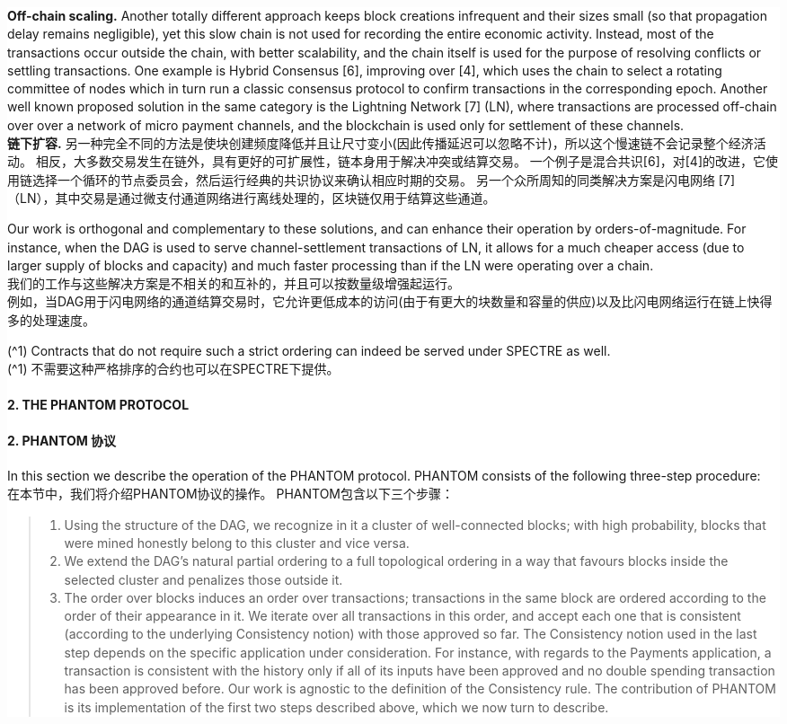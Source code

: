 **Off-chain scaling.** Another totally different approach keeps block creations infrequent and their sizes small (so that propagation delay remains negligible), yet this slow chain is not used for recording the entire economic activity. 
Instead, most of the transactions occur outside the chain, with better scalability, and the chain itself is used for the purpose of resolving conflicts or settling transactions. 
One example is Hybrid Consensus [6], improving over [4], which uses the chain to select a rotating committee of nodes which in turn run a classic consensus protocol to confirm transactions in the corresponding epoch. 
Another well known proposed solution in the same category is the Lightning Network [7] (LN), where transactions are processed off-chain over over a network of micro payment channels, and the blockchain is used only for settlement of these channels.  
**链下扩容.** 另一种完全不同的方法是使块创建频度降低并且让尺寸变小(因此传播延迟可以忽略不计)，所以这个慢速链不会记录整个经济活动。
相反，大多数交易发生在链外，具有更好的可扩展性，链本身用于解决冲突或结算交易。
一个例子是混合共识[6]，对[4]的改进，它使用链选择一个循环的节点委员会，然后运行经典的共识协议来确认相应时期的交易。
另一个众所周知的同类解决方案是闪电网络 [7]（LN），其中交易是通过微支付通道网络进行离线处理的，区块链仅用于结算这些通道。

Our work is orthogonal and complementary to these solutions, and can enhance their operation by orders-of-magnitude. 
For instance, when the DAG is used to serve channel-settlement transactions of LN, it allows for a much cheaper access (due to larger supply of blocks and capacity) and much faster processing than if the LN were operating over a chain.  
我们的工作与这些解决方案是不相关的和互补的，并且可以按数量级增强起运行。  
例如，当DAG用于闪电网络的通道结算交易时，它允许更低成本的访问(由于有更大的块数量和容量的供应)以及比闪电网络运行在链上快得多的处理速度。

(^1) Contracts that do not require such a strict ordering can indeed be served under SPECTRE as well.  
(^1) 不需要这种严格排序的合约也可以在SPECTRE下提供。

#### 2. THE PHANTOM PROTOCOL
#### 2. PHANTOM 协议

In this section we describe the operation of the PHANTOM protocol. 
PHANTOM consists of the following three-step procedure:  
在本节中，我们将介绍PHANTOM协议的操作。
PHANTOM包含以下三个步骤：

> 1) Using the structure of the DAG, we recognize in it a cluster of well-connected blocks; 
with high probability, blocks that were mined honestly belong to this cluster and vice versa.
> 2) We extend the DAG’s natural partial ordering to a full topological ordering in a way that favours blocks inside the selected cluster and penalizes those outside it.
> 3) The order over blocks induces an order over transactions; 
transactions in the same block are ordered according to the order of their appearance in it. 
We iterate over all transactions in this order, and accept each one that is consistent (according to the underlying Consistency notion) with those approved so far.
The Consistency notion used in the last step depends on the specific application under consideration. 
For instance, with regards to the Payments application, a transaction is consistent with the history only if all of its inputs have been approved and no double spending transaction has been approved before. 
Our work is agnostic to the definition of the Consistency rule. 
The contribution of PHANTOM is its implementation of the first two steps described above, which we now turn to describe.
